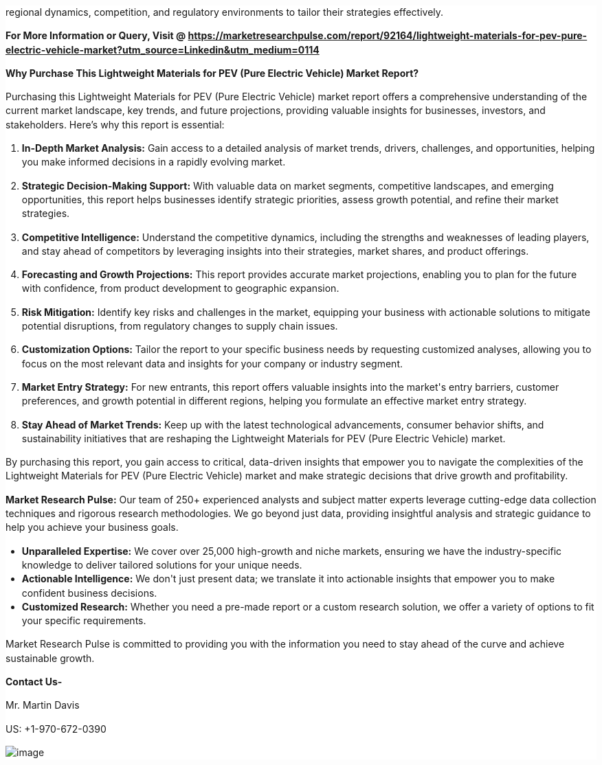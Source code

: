 regional dynamics, competition, and regulatory environments to tailor their strategies effectively.</p><p><strong>For More Information or Query, Visit @&nbsp;<a href="https://marketresearchpulse.com/report/92164/lightweight-materials-for-pev-pure-electric-vehicle-market?utm_source=Linkedin&utm_medium=0114">https://marketresearchpulse.com/report/92164/lightweight-materials-for-pev-pure-electric-vehicle-market?utm_source=Linkedin&utm_medium=0114</a></strong></p><p><strong>Why Purchase This Lightweight Materials for PEV (Pure Electric Vehicle) Market Report?</strong></p><p>Purchasing this Lightweight Materials for PEV (Pure Electric Vehicle) market report offers a comprehensive understanding of the current market landscape, key trends, and future projections, providing valuable insights for businesses, investors, and stakeholders. Here&rsquo;s why this report is essential:</p><ol><li><p><strong>In-Depth Market Analysis:</strong> Gain access to a detailed analysis of market trends, drivers, challenges, and opportunities, helping you make informed decisions in a rapidly evolving market.</p></li><li><p><strong>Strategic Decision-Making Support:</strong> With valuable data on market segments, competitive landscapes, and emerging opportunities, this report helps businesses identify strategic priorities, assess growth potential, and refine their market strategies.</p></li><li><p><strong>Competitive Intelligence:</strong> Understand the competitive dynamics, including the strengths and weaknesses of leading players, and stay ahead of competitors by leveraging insights into their strategies, market shares, and product offerings.</p></li><li><p><strong>Forecasting and Growth Projections:</strong> This report provides accurate market projections, enabling you to plan for the future with confidence, from product development to geographic expansion.</p></li><li><p><strong>Risk Mitigation:</strong> Identify key risks and challenges in the market, equipping your business with actionable solutions to mitigate potential disruptions, from regulatory changes to supply chain issues.</p></li><li><p><strong>Customization Options:</strong> Tailor the report to your specific business needs by requesting customized analyses, allowing you to focus on the most relevant data and insights for your company or industry segment.</p></li><li><p><strong>Market Entry Strategy:</strong> For new entrants, this report offers valuable insights into the market's entry barriers, customer preferences, and growth potential in different regions, helping you formulate an effective market entry strategy.</p></li><li><p><strong>Stay Ahead of Market Trends:</strong> Keep up with the latest technological advancements, consumer behavior shifts, and sustainability initiatives that are reshaping the Lightweight Materials for PEV (Pure Electric Vehicle) market.</p></li></ol><p>By purchasing this report, you gain access to critical, data-driven insights that empower you to navigate the complexities of the Lightweight Materials for PEV (Pure Electric Vehicle) market and make strategic decisions that drive growth and profitability.</p><p><strong>Market Research Pulse:</strong>&nbsp;Our team of 250+ experienced analysts and subject matter experts leverage cutting-edge data collection techniques and rigorous research methodologies. We go beyond just data, providing insightful analysis and strategic guidance to help you achieve your business goals.</p><ul><li><strong>Unparalleled Expertise:</strong>&nbsp;We cover over 25,000 high-growth and niche markets, ensuring we have the industry-specific knowledge to deliver tailored solutions for your unique needs.</li><li><strong>Actionable Intelligence:</strong>&nbsp;We don't just present data; we translate it into actionable insights that empower you to make confident business decisions.</li><li><strong>Customized Research:</strong>&nbsp;Whether you need a pre-made report or a custom research solution, we offer a variety of options to fit your specific requirements.</li></ul><p>Market Research Pulse is committed to providing you with the information you need to stay ahead of the curve and achieve sustainable growth.</p><p><strong>Contact Us-</strong></p><p>Mr. Martin Davis</p><p>US: +1-970-672-0390</p>
![image](https://github.com/user-attachments/assets/58c3c61b-a4aa-4f02-95a9-3fb4cec1859f)
